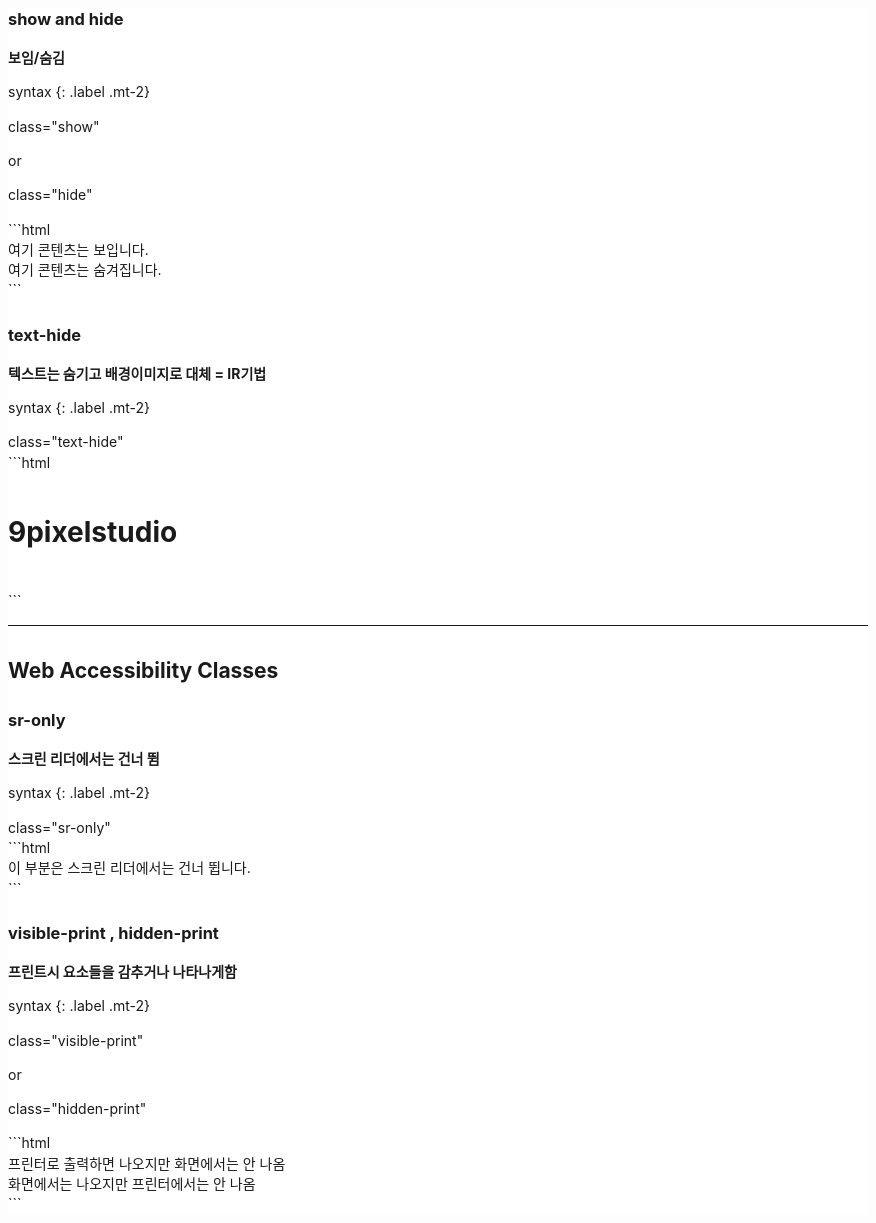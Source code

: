 ### show and hide

**보임/숨김**

syntax
{: .label .mt-2}
<div class="code-example" markdown="1">
class="show"

or

class="hide"
</div>
```html
<div class="show">여기 콘텐츠는 보입니다.</div>
<div class="hide">여기 콘텐츠는 숨겨집니다.</div> 
```

### text-hide

**텍스트는 숨기고 배경이미지로 대체 = IR기법**

syntax
{: .label .mt-2}
<div class="code-example" markdown="1">
class="text-hide"
</div>
```html
<style>
    .logo { background:url(logo.jpg) no-repeat; width: 317px; height: 60px; }
</style>
<h1 class="text-hide logo">9pixelstudio</h1>
```

---

## Web Accessibility Classes

### sr-only

**스크린 리더에서는 건너 뜀**

syntax
{: .label .mt-2}
<div class="code-example" markdown="1">
class="sr-only"
</div>
```html
<div class="sr-only" >이 부분은 스크린 리더에서는 건너 뜁니다. </div>
```

###  visible-print , hidden-print

**프린트시 요소들을 감추거나 나타나게함**

syntax
{: .label .mt-2}
<div class="code-example" markdown="1">
class="visible-print"

or

class="hidden-print"
</div>
```html
<div class="visible-print box cl2">프린터로 출력하면 나오지만 화면에서는 안 나옴</div>
<div class="hidden-print box cl1">화면에서는 나오지만 프린터에서는 안 나옴</div>
```

